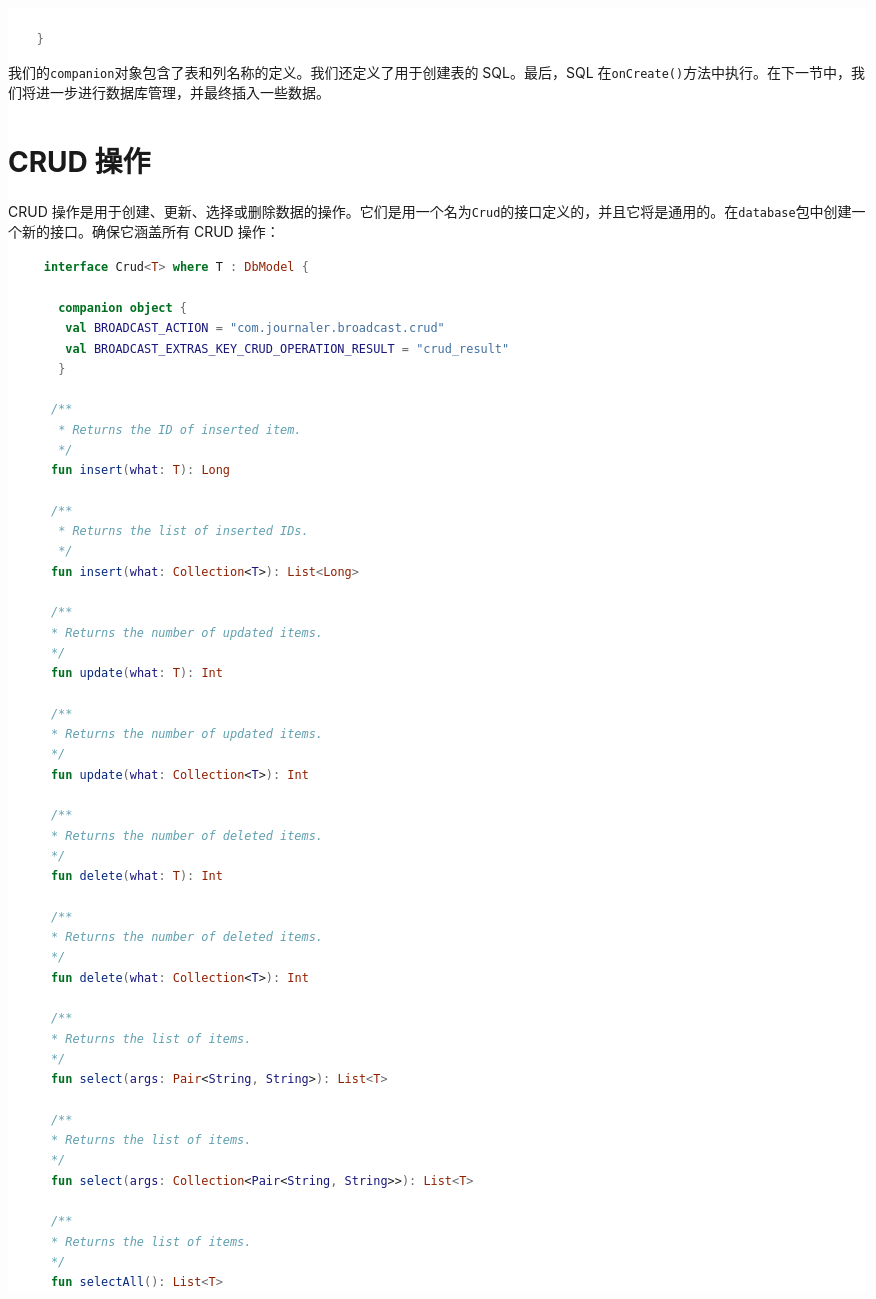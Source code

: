 ```kt

    } 
```

我们的`companion`对象包含了表和列名称的定义。我们还定义了用于创建表的 SQL。最后，SQL 在`onCreate()`方法中执行。在下一节中，我们将进一步进行数据库管理，并最终插入一些数据。

# CRUD 操作

CRUD 操作是用于创建、更新、选择或删除数据的操作。它们是用一个名为`Crud`的接口定义的，并且它将是通用的。在`database`包中创建一个新的接口。确保它涵盖所有 CRUD 操作：

```kt
     interface Crud<T> where T : DbModel { 

       companion object { 
        val BROADCAST_ACTION = "com.journaler.broadcast.crud" 
        val BROADCAST_EXTRAS_KEY_CRUD_OPERATION_RESULT = "crud_result" 
       } 

      /** 
       * Returns the ID of inserted item. 
       */ 
      fun insert(what: T): Long 

      /** 
       * Returns the list of inserted IDs. 
       */ 
      fun insert(what: Collection<T>): List<Long> 

      /** 
      * Returns the number of updated items. 
      */ 
      fun update(what: T): Int 

      /** 
      * Returns the number of updated items. 
      */ 
      fun update(what: Collection<T>): Int 

      /** 
      * Returns the number of deleted items. 
      */ 
      fun delete(what: T): Int 

      /** 
      * Returns the number of deleted items. 
      */ 
      fun delete(what: Collection<T>): Int 

      /** 
      * Returns the list of items. 
      */ 
      fun select(args: Pair<String, String>): List<T> 

      /** 
      * Returns the list of items. 
      */ 
      fun select(args: Collection<Pair<String, String>>): List<T> 

      /** 
      * Returns the list of items. 
      */ 
      fun selectAll(): List<T> 
```